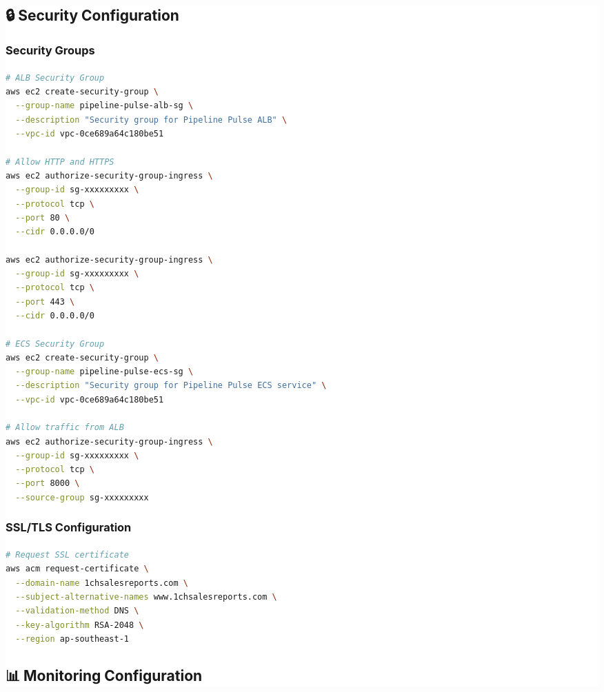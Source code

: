 ## 🔒 Security Configuration

### Security Groups

```bash
# ALB Security Group
aws ec2 create-security-group \
  --group-name pipeline-pulse-alb-sg \
  --description "Security group for Pipeline Pulse ALB" \
  --vpc-id vpc-0ce689a64c180be51

# Allow HTTP and HTTPS
aws ec2 authorize-security-group-ingress \
  --group-id sg-xxxxxxxxx \
  --protocol tcp \
  --port 80 \
  --cidr 0.0.0.0/0

aws ec2 authorize-security-group-ingress \
  --group-id sg-xxxxxxxxx \
  --protocol tcp \
  --port 443 \
  --cidr 0.0.0.0/0

# ECS Security Group
aws ec2 create-security-group \
  --group-name pipeline-pulse-ecs-sg \
  --description "Security group for Pipeline Pulse ECS service" \
  --vpc-id vpc-0ce689a64c180be51

# Allow traffic from ALB
aws ec2 authorize-security-group-ingress \
  --group-id sg-xxxxxxxxx \
  --protocol tcp \
  --port 8000 \
  --source-group sg-xxxxxxxxx
```

### SSL/TLS Configuration

```bash
# Request SSL certificate
aws acm request-certificate \
  --domain-name 1chsalesreports.com \
  --subject-alternative-names www.1chsalesreports.com \
  --validation-method DNS \
  --key-algorithm RSA-2048 \
  --region ap-southeast-1
```

## 📊 Monitoring Configuration
